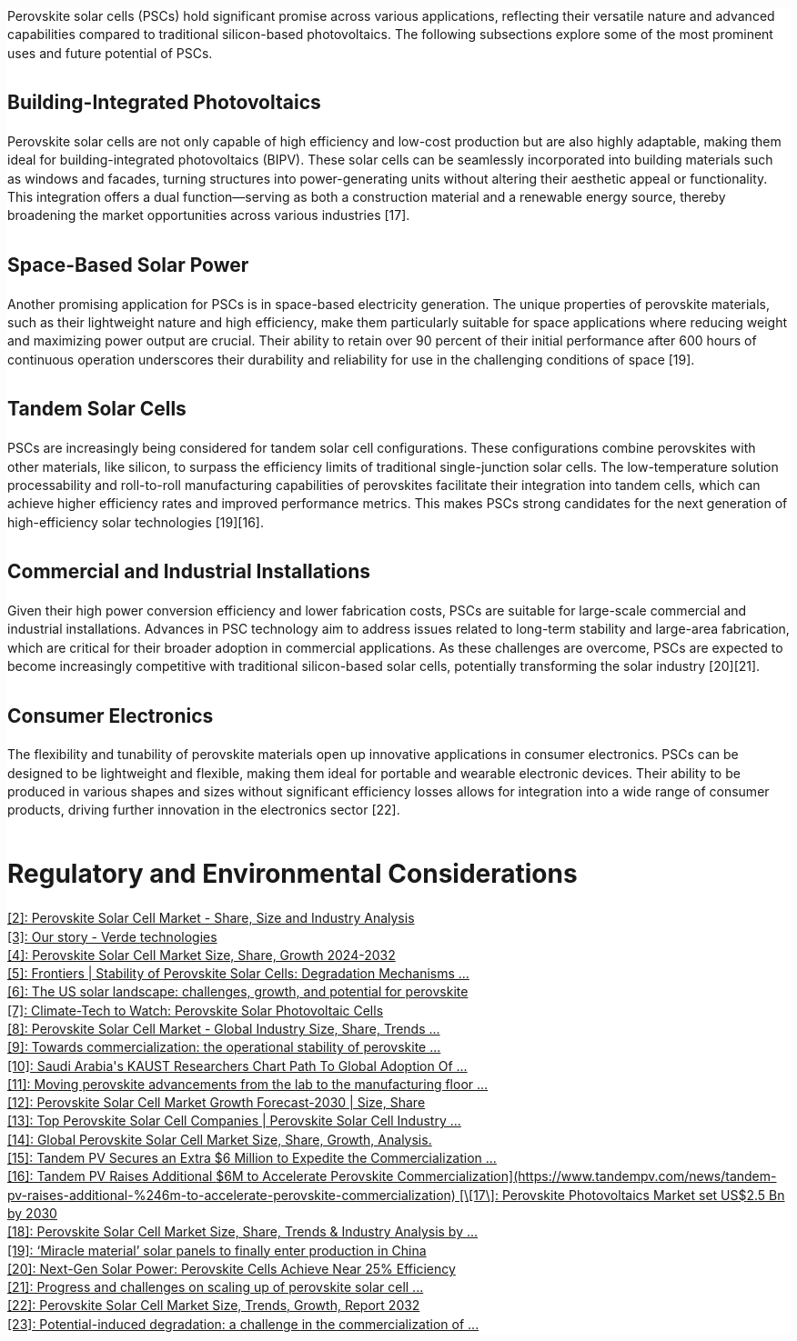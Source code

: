 Perovskite solar cells (PSCs) hold significant promise across various applications, reflecting their versatile nature and advanced capabilities compared to traditional silicon-based photovoltaics. The following subsections explore some of the most prominent uses and future potential of PSCs.

## **Building-Integrated Photovoltaics** 

Perovskite solar cells are not only capable of high efficiency and low-cost production but are also highly adaptable, making them ideal for building-integrated photovoltaics (BIPV). These solar cells can be seamlessly incorporated into building materials such as windows and facades, turning structures into power-generating units without altering their aesthetic appeal or functionality. This integration offers a dual function—serving as both a construction material and a renewable energy source, thereby broadening the market opportunities across various industries \[17\].

## **Space-Based Solar Power** 

Another promising application for PSCs is in space-based electricity generation. The unique properties of perovskite materials, such as their lightweight nature and high efficiency, make them particularly suitable for space applications where reducing weight and maximizing power output are crucial. Their ability to retain over 90 percent of their initial performance after 600 hours of continuous operation underscores their durability and reliability for use in the challenging conditions of space \[19\].

## **Tandem Solar Cells** 

PSCs are increasingly being considered for tandem solar cell configurations. These configurations combine perovskites with other materials, like silicon, to surpass the efficiency limits of traditional single-junction solar cells. The low-temperature solution processability and roll-to-roll manufacturing capabilities of perovskites facilitate their integration into tandem cells, which can achieve higher efficiency rates and improved performance metrics. This makes PSCs strong candidates for the next generation of high-efficiency solar technologies \[19\]\[16\].

## **Commercial and Industrial Installations**
Given their high power conversion efficiency and lower fabrication costs, PSCs are suitable for large-scale commercial and industrial installations. Advances in PSC technology aim to address issues related to long-term stability and large-area fabrication, which are critical for their broader adoption in commercial applications. As these challenges are overcome, PSCs are expected to become increasingly competitive with traditional silicon-based solar cells, potentially transforming the solar industry \[20\]\[21\].

## **Consumer Electronics**

The flexibility and tunability of perovskite materials open up innovative applications in consumer electronics. PSCs can be designed to be lightweight and flexible, making them ideal for portable and wearable electronic devices. Their ability to be produced in various shapes and sizes without significant efficiency losses allows for integration into a wide range of consumer products, driving further innovation in the electronics sector \[22\].

# **Regulatory and Environmental Considerations** 


[\[2\]: Perovskite Solar Cell Market \- Share, Size and Industry Analysis](https://www.coherentmarketinsights.com/industry-reports/perovskite-solar-cell-market)  
[\[3\]: Our story \- Verde technologies](https://www.verde-technologies.com/about-us/our-story/)  
[\[4\]: Perovskite Solar Cell Market Size, Share, Growth 2024-2032](https://www.expertmarketresearch.com/reports/perovskite-solar-cell-market)  
[\[5\]: Frontiers | Stability of Perovskite Solar Cells: Degradation Mechanisms ...](https://www.frontiersin.org/journals/electronics/articles/10.3389/felec.2021.712785/full)  
[\[6\]: The US solar landscape: challenges, growth, and potential for perovskite](https://www.pv-tech.org/the-us-solar-landscape-challenges-growth-and-potential-for-perovskite/)  
[\[7\]: Climate-Tech to Watch: Perovskite Solar Photovoltaic Cells](https://itif.org/publications/2021/11/08/climate-tech-watch-perovskite-solar-photovoltaic-cells/)  
[\[8\]: Perovskite Solar Cell Market \- Global Industry Size, Share, Trends ...](https://www.researchandmarkets.com/reports/5967140/perovskite-solar-cell-market-global-industry)  
[\[9\]: Towards commercialization: the operational stability of perovskite ...](https://pubs.rsc.org/en/content/articlelanding/2020/cs/d0cs00573h)  
[\[10\]: Saudi Arabia's KAUST Researchers Chart Path To Global Adoption Of ...](https://solarquarter.com/2024/01/29/saudi-arabias-kaust-researchers-chart-path-to-global-adoption-of-perovskite-silicon-tandem-solar-cells/)  
[\[11\]: Moving perovskite advancements from the lab to the manufacturing floor …](https://news.mit.edu/2023/moving-perovskite-advancements-lab-manufacturing-floor-0420)  
[\[12\]: Perovskite Solar Cell Market Growth Forecast-2030 | Size, Share](https://www.alliedmarketresearch.com/perovskite-solar-cell-market-A13745)  
[\[13\]: Top Perovskite Solar Cell Companies | Perovskite Solar Cell Industry ...](https://www.marketsandmarkets.com/ResearchInsight/perovskite-solar-cell-market.asp)  
[\[14\]: Global Perovskite Solar Cell Market Size, Share, Growth, Analysis.](https://www.sphericalinsights.com/reports/perovskite-solar-cell-market)  
[\[15\]: Tandem PV Secures an Extra $6 Million to Expedite the Commercialization ...](https://solarquarter.com/2024/01/16/tandem-pv-secures-an-extra-6-million-to-expedite-the-commercialization-of-perovskite-technology/)  
[\[16\]: Tandem PV Raises Additional $6M to Accelerate Perovskite Commercialization](https://www.tandempv.com/news/tandem-pv-raises-additional-%246m-to-accelerate-perovskite-commercialization)  
[\[17\]: Perovskite Photovoltaics Market set US$2.5 Bn by 2030](https://www.fairfieldmarketresearch.com/report/perovskite-photovoltaics-market)  
[\[18\]: Perovskite Solar Cell Market Size, Share, Trends & Industry Analysis by ...](https://www.marketsandmarkets.com/Market-Reports/perovskite-solar-cell-market-253842189.html)  
[\[19\]: ‘Miracle material’ solar panels to finally enter production in China](https://www.independent.co.uk/tech/perovskite-solar-panels-cells-china-b2361555.html)  
[\[20\]: Next-Gen Solar Power: Perovskite Cells Achieve Near 25% Efficiency](https://scitechdaily.com/next-gen-solar-power-perovskite-cells-achieve-near-25-efficiency/)  
[\[21\]: Progress and challenges on scaling up of perovskite solar cell ...](https://pubs.rsc.org/en/content/articlelanding/2022/se/d1se01045j)  
[\[22\]: Perovskite Solar Cell Market Size, Trends, Growth, Report 2032](https://www.precedenceresearch.com/perovskite-solar-cell-market)  
[\[23\]: Potential-induced degradation: a challenge in the commercialization of ...](https://pubs.rsc.org/en/content/articlelanding/2024/ee/d3ee03317a)